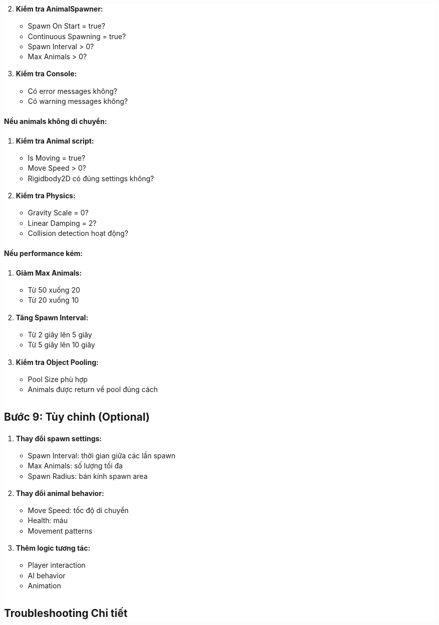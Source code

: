 2. **Kiểm tra AnimalSpawner:**
   - Spawn On Start = true?
   - Continuous Spawning = true?
   - Spawn Interval > 0?
   - Max Animals > 0?

3. **Kiểm tra Console:**
   - Có error messages không?
   - Có warning messages không?

#### Nếu animals không di chuyển:
1. **Kiểm tra Animal script:**
   - Is Moving = true?
   - Move Speed > 0?
   - Rigidbody2D có đúng settings không?

2. **Kiểm tra Physics:**
   - Gravity Scale = 0?
   - Linear Damping = 2?
   - Collision detection hoạt động?

#### Nếu performance kém:
1. **Giảm Max Animals:**
   - Từ 50 xuống 20
   - Từ 20 xuống 10

2. **Tăng Spawn Interval:**
   - Từ 2 giây lên 5 giây
   - Từ 5 giây lên 10 giây

3. **Kiểm tra Object Pooling:**
   - Pool Size phù hợp
   - Animals được return về pool đúng cách

## Bước 9: Tùy chỉnh (Optional)

1. **Thay đổi spawn settings:**
   - Spawn Interval: thời gian giữa các lần spawn
   - Max Animals: số lượng tối đa
   - Spawn Radius: bán kính spawn area

2. **Thay đổi animal behavior:**
   - Move Speed: tốc độ di chuyển
   - Health: máu
   - Movement patterns

3. **Thêm logic tương tác:**
   - Player interaction
   - AI behavior
   - Animation

## Troubleshooting Chi tiết
